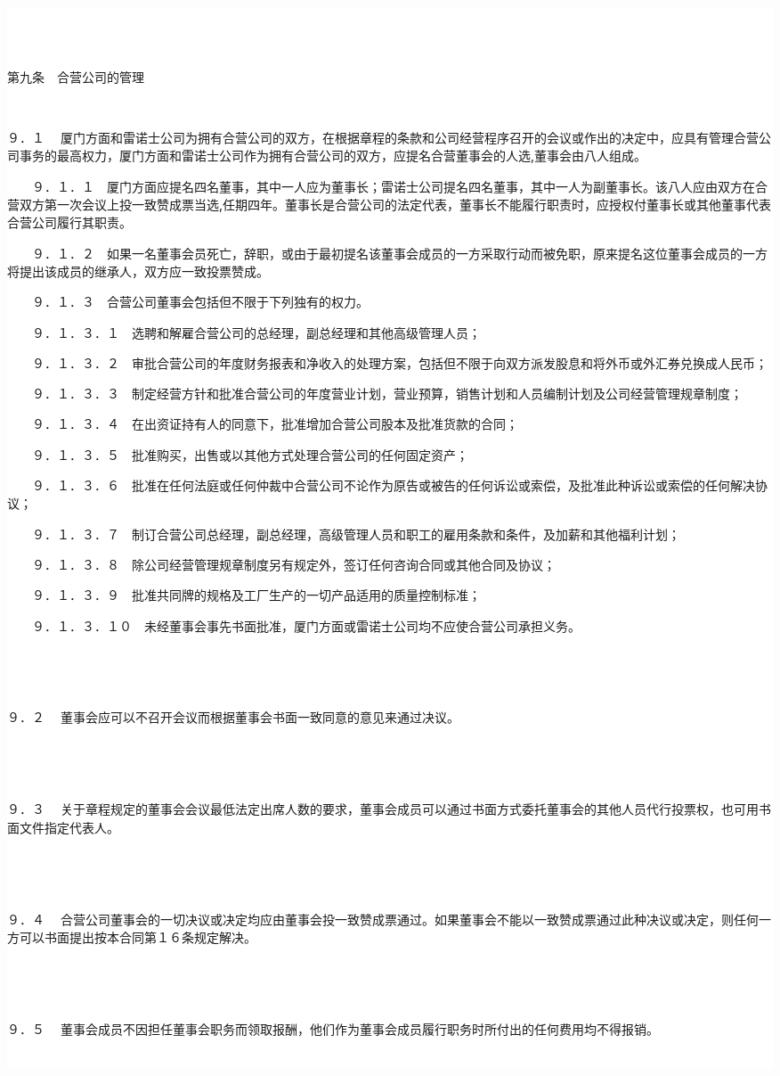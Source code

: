 　　

　　


 第九条　合营公司的管理



　　

９．１　
厦门方面和雷诺士公司为拥有合营公司的双方，在根据章程的条款和公司经营程序召开的会议或作出的决定中，应具有管理合营公司事务的最高权力，厦门方面和雷诺士公司作为拥有合营公司的双方，应提名合营董事会的人选,董事会由八人组成。

　　９．１．１　厦门方面应提名四名董事，其中一人应为董事长；雷诺士公司提名四名董事，其中一人为副董事长。该八人应由双方在合营双方第一次会议上投一致赞成票当选,任期四年。董事长是合营公司的法定代表，董事长不能履行职责时，应授权付董事长或其他董事代表合营公司履行其职责。

　　９．１．２　如果一名董事会员死亡，辞职，或由于最初提名该董事会成员的一方采取行动而被免职，原来提名这位董事会成员的一方将提出该成员的继承人，双方应一致投票赞成。

　　９．１．３　合营公司董事会包括但不限于下列独有的权力。

　　９．１．３．１　选聘和解雇合营公司的总经理，副总经理和其他高级管理人员；

　　９．１．３．２　审批合营公司的年度财务报表和净收入的处理方案，包括但不限于向双方派发股息和将外币或外汇券兑换成人民币；

　　９．１．３．３　制定经营方针和批准合营公司的年度营业计划，营业预算，销售计划和人员编制计划及公司经营管理规章制度；

　　９．１．３．４　在出资证持有人的同意下，批准增加合营公司股本及批准货款的合同；

　　９．１．３．５　批准购买，出售或以其他方式处理合营公司的任何固定资产；

　　９．１．３．６　批准在任何法庭或任何仲裁中合营公司不论作为原告或被告的任何诉讼或索偿，及批准此种诉讼或索偿的任何解决协议；

　　９．１．３．７　制订合营公司总经理，副总经理，高级管理人员和职工的雇用条款和条件，及加薪和其他福利计划；

　　９．１．３．８　除公司经营管理规章制度另有规定外，签订任何咨询合同或其他合同及协议；

　　９．１．３．９　批准共同牌的规格及工厂生产的一切产品适用的质量控制标准；

　　９．１．３．１０　未经董事会事先书面批准，厦门方面或雷诺士公司均不应使合营公司承担义务。

　　

　　

９．２　
董事会应可以不召开会议而根据董事会书面一致同意的意见来通过决议。

　　

　　

９．３　
关于章程规定的董事会会议最低法定出席人数的要求，董事会成员可以通过书面方式委托董事会的其他人员代行投票权，也可用书面文件指定代表人。

　　

　　

９．４　
合营公司董事会的一切决议或决定均应由董事会投一致赞成票通过。如果董事会不能以一致赞成票通过此种决议或决定，则任何一方可以书面提出按本合同第１６条规定解决。

　　

　　

９．５　
董事会成员不因担任董事会职务而领取报酬，他们作为董事会成员履行职务时所付出的任何费用均不得报销。

　　
